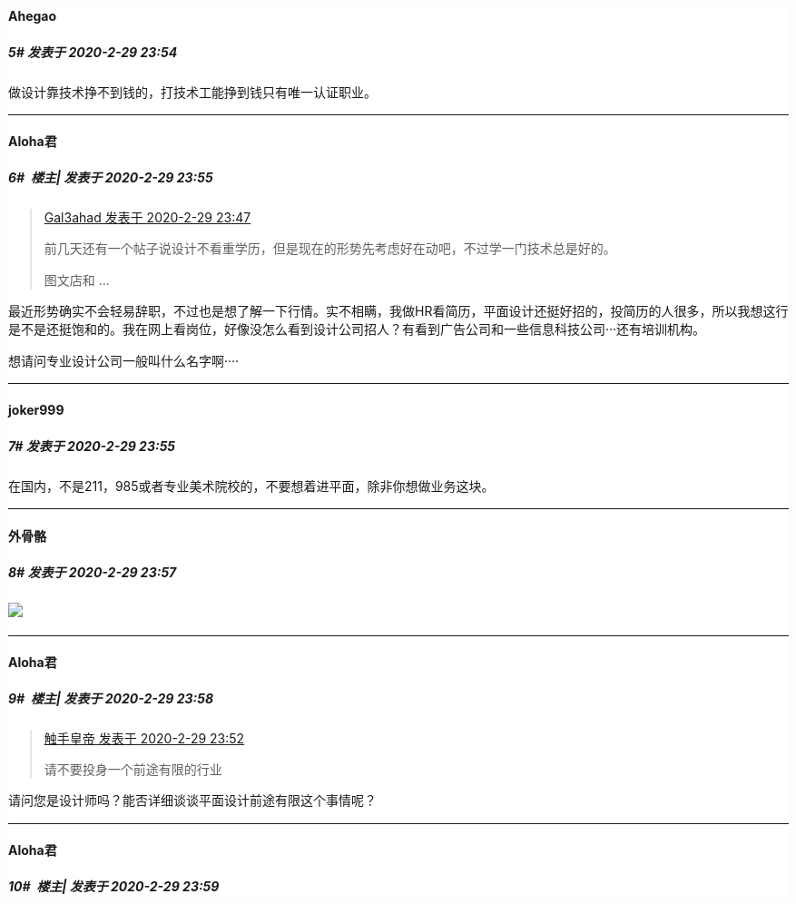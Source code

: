 ####  Ahegao  
##### 5#       发表于 2020-2-29 23:54


做设计靠技术挣不到钱的，打技术工能挣到钱只有唯一认证职业。


-----

####  Aloha君  
##### 6#         楼主| 发表于 2020-2-29 23:55


<blockquote><a href="httphttps://bbs.saraba1st.com/2b/forum.php?mod=redirect&amp;goto=findpost&amp;pid=46574457&amp;ptid=1916494" target="_blank">Gal3ahad 发表于 2020-2-29 23:47</a>

前几天还有一个帖子说设计不看重学历，但是现在的形势先考虑好在动吧，不过学一门技术总是好的。

图文店和 ...</blockquote>
最近形势确实不会轻易辞职，不过也是想了解一下行情。实不相瞒，我做HR看简历，平面设计还挺好招的，投简历的人很多，所以我想这行是不是还挺饱和的。我在网上看岗位，好像没怎么看到设计公司招人？有看到广告公司和一些信息科技公司···还有培训机构。

想请问专业设计公司一般叫什么名字啊····


-----

####  joker999  
##### 7#       发表于 2020-2-29 23:55


在国内，不是211，985或者专业美术院校的，不要想着进平面，除非你想做业务这块。


-----

####  外骨骼  
##### 8#       发表于 2020-2-29 23:57


<img src="https://static.saraba1st.com/image/smiley/face2017/134.png" referrerpolicy="no-referrer">


-----

####  Aloha君  
##### 9#         楼主| 发表于 2020-2-29 23:58


<blockquote><a href="httphttps://bbs.saraba1st.com/2b/forum.php?mod=redirect&amp;goto=findpost&amp;pid=46574519&amp;ptid=1916494" target="_blank">触手皇帝 发表于 2020-2-29 23:52</a>

请不要投身一个前途有限的行业</blockquote>
请问您是设计师吗？能否详细谈谈平面设计前途有限这个事情呢？


-----

####  Aloha君  
##### 10#         楼主| 发表于 2020-2-29 23:59
